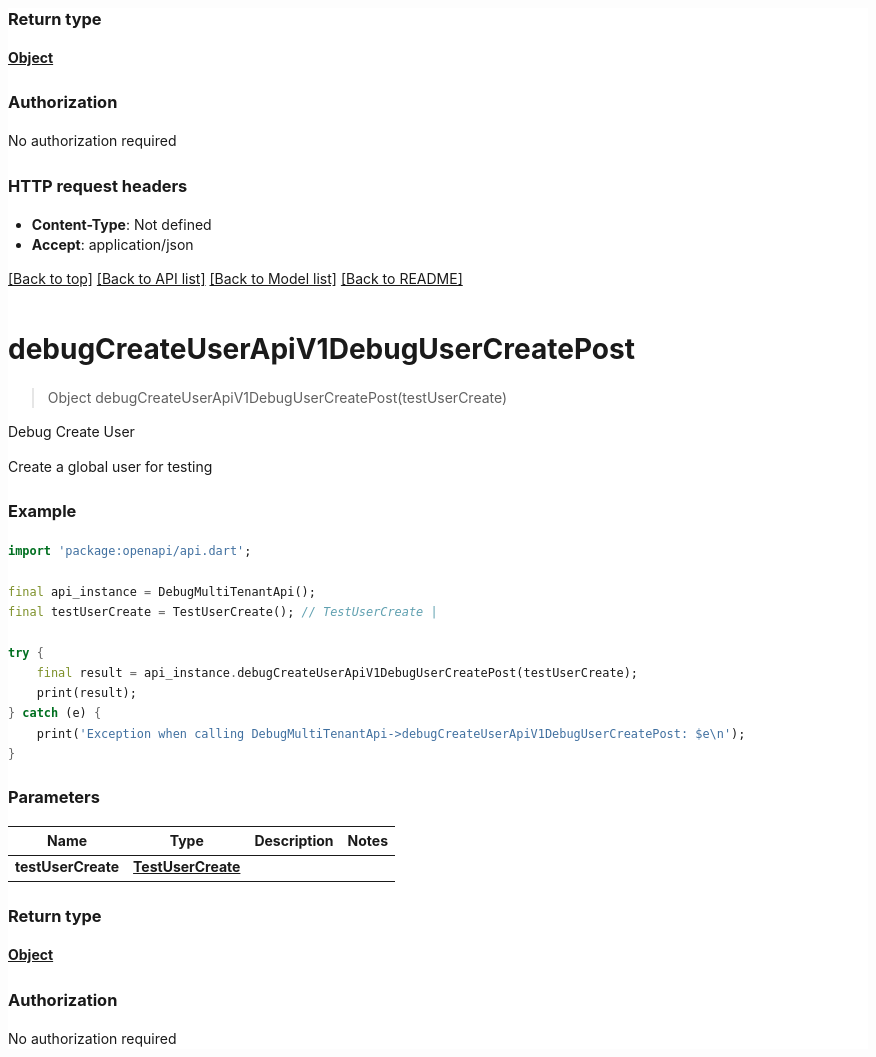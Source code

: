### Return type

[**Object**](Object.md)

### Authorization

No authorization required

### HTTP request headers

 - **Content-Type**: Not defined
 - **Accept**: application/json

[[Back to top]](#) [[Back to API list]](../README.md#documentation-for-api-endpoints) [[Back to Model list]](../README.md#documentation-for-models) [[Back to README]](../README.md)

# **debugCreateUserApiV1DebugUserCreatePost**
> Object debugCreateUserApiV1DebugUserCreatePost(testUserCreate)

Debug Create User

Create a global user for testing

### Example
```dart
import 'package:openapi/api.dart';

final api_instance = DebugMultiTenantApi();
final testUserCreate = TestUserCreate(); // TestUserCreate | 

try {
    final result = api_instance.debugCreateUserApiV1DebugUserCreatePost(testUserCreate);
    print(result);
} catch (e) {
    print('Exception when calling DebugMultiTenantApi->debugCreateUserApiV1DebugUserCreatePost: $e\n');
}
```

### Parameters

Name | Type | Description  | Notes
------------- | ------------- | ------------- | -------------
 **testUserCreate** | [**TestUserCreate**](TestUserCreate.md)|  | 

### Return type

[**Object**](Object.md)

### Authorization

No authorization required
